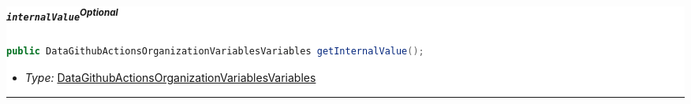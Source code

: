 ##### `internalValue`<sup>Optional</sup> <a name="internalValue" id="@cdktf/provider-github.dataGithubActionsOrganizationVariables.DataGithubActionsOrganizationVariablesVariablesOutputReference.property.internalValue"></a>

```java
public DataGithubActionsOrganizationVariablesVariables getInternalValue();
```

- *Type:* <a href="#@cdktf/provider-github.dataGithubActionsOrganizationVariables.DataGithubActionsOrganizationVariablesVariables">DataGithubActionsOrganizationVariablesVariables</a>

---




